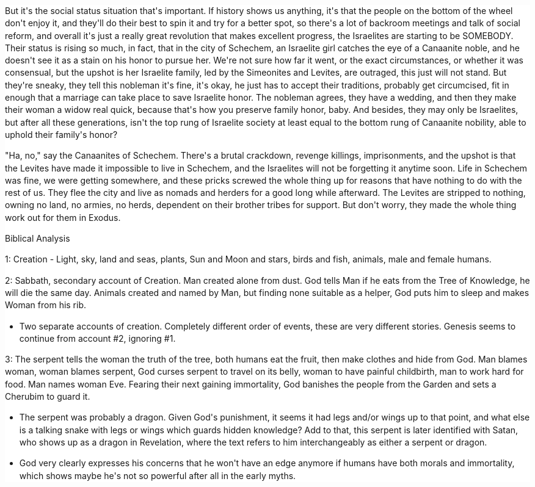 

But it's the social status situation that's important. If history shows us anything, it's that the people on the bottom of the wheel don't enjoy it, and they'll do their best to spin it and try for a better spot, so there's a lot of backroom meetings and talk of social reform, and overall it's just a really great revolution that makes excellent progress, the Israelites are starting to be SOMEBODY. Their status is rising so much, in fact, that in the city of Schechem, an Israelite girl catches the eye of a Canaanite noble, and he doesn't see it as a stain on his honor to pursue her. We're not sure how far it went, or the exact circumstances, or whether it was consensual, but the upshot is her Israelite family, led by the Simeonites and Levites, are outraged, this just will not stand. But they're sneaky, they tell this nobleman it's fine, it's okay, he just has to accept their traditions, probably get circumcised, fit in enough that a marriage can take place to save Israelite honor. The nobleman agrees, they have a wedding, and then they make their woman a widow real quick, because that's how you preserve family honor, baby. And besides, they may only be Israelites, but after all these generations, isn't the top rung of Israelite society at least equal to the bottom rung of Canaanite nobility, able to uphold their family's honor?



"Ha, no," say the Canaanites of Schechem. There's a brutal crackdown, revenge killings, imprisonments, and the upshot is that the Levites have made it impossible to live in Schechem, and the Israelites will not be forgetting it anytime soon. Life in Schechem was fine, we were getting somewhere, and these pricks screwed the whole thing up for reasons that have nothing to do with the rest of us. They flee the city and live as nomads and herders for a good long while afterward. The Levites are stripped to nothing, owning no land, no armies, no herds, dependent on their brother tribes for support. But don't worry, they made the whole thing work out for them in Exodus.



Biblical Analysis



1: Creation - Light, sky, land and seas, plants, Sun and Moon and stars, birds and fish, animals, male and female humans.



2: Sabbath, secondary account of Creation. Man created alone from dust. God tells Man if he eats from the Tree of Knowledge, he will die the same day. Animals created and named by Man, but finding none suitable as a helper, God puts him to sleep and makes Woman from his rib.

- Two separate accounts of creation. Completely different order of events, these are very different stories. Genesis seems to continue from account #2, ignoring #1.



3: The serpent tells the woman the truth of the tree, both humans eat the fruit, then make clothes and hide from God. Man blames woman, woman blames serpent, God curses serpent to travel on its belly, woman to have painful childbirth, man to work hard for food. Man names woman Eve. Fearing their next gaining immortality, God banishes the people from the Garden and sets a Cherubim to guard it.

- The serpent was probably a dragon. Given God's punishment, it seems it had legs and/or wings up to that point, and what else is a talking snake with legs or wings which guards hidden knowledge? Add to that, this serpent is later identified with Satan, who shows up as a dragon in Revelation, where the text refers to him interchangeably as either a serpent or dragon.

- God very clearly expresses his concerns that he won't have an edge anymore if humans have both morals and immortality, which shows maybe he's not so powerful after all in the early myths.

